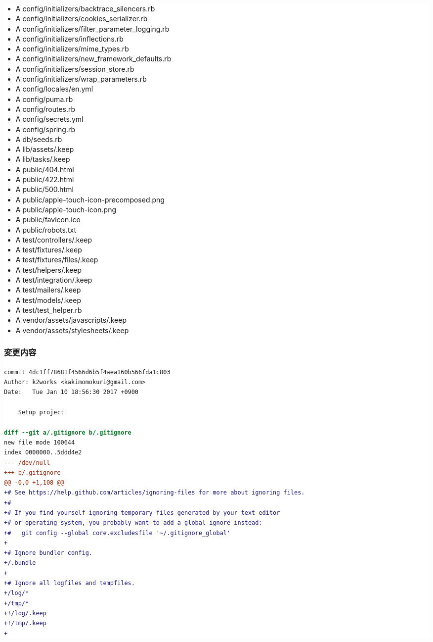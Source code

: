 - A	config/initializers/backtrace_silencers.rb
- A	config/initializers/cookies_serializer.rb
- A	config/initializers/filter_parameter_logging.rb
- A	config/initializers/inflections.rb
- A	config/initializers/mime_types.rb
- A	config/initializers/new_framework_defaults.rb
- A	config/initializers/session_store.rb
- A	config/initializers/wrap_parameters.rb
- A	config/locales/en.yml
- A	config/puma.rb
- A	config/routes.rb
- A	config/secrets.yml
- A	config/spring.rb
- A	db/seeds.rb
- A	lib/assets/.keep
- A	lib/tasks/.keep
- A	public/404.html
- A	public/422.html
- A	public/500.html
- A	public/apple-touch-icon-precomposed.png
- A	public/apple-touch-icon.png
- A	public/favicon.ico
- A	public/robots.txt
- A	test/controllers/.keep
- A	test/fixtures/.keep
- A	test/fixtures/files/.keep
- A	test/helpers/.keep
- A	test/integration/.keep
- A	test/mailers/.keep
- A	test/models/.keep
- A	test/test_helper.rb
- A	vendor/assets/javascripts/.keep
- A	vendor/assets/stylesheets/.keep

### 変更内容

```diff
commit 4dc1ff78681f4566d6b5f4aea160b566fda1c803
Author: k2works <kakimomokuri@gmail.com>
Date:   Tue Jan 10 18:56:30 2017 +0900

    Setup project

diff --git a/.gitignore b/.gitignore
new file mode 100644
index 0000000..5ddd4e2
--- /dev/null
+++ b/.gitignore
@@ -0,0 +1,108 @@
+# See https://help.github.com/articles/ignoring-files for more about ignoring files.
+#
+# If you find yourself ignoring temporary files generated by your text editor
+# or operating system, you probably want to add a global ignore instead:
+#   git config --global core.excludesfile '~/.gitignore_global'
+
+# Ignore bundler config.
+/.bundle
+
+# Ignore all logfiles and tempfiles.
+/log/*
+/tmp/*
+!/log/.keep
+!/tmp/.keep
+
```